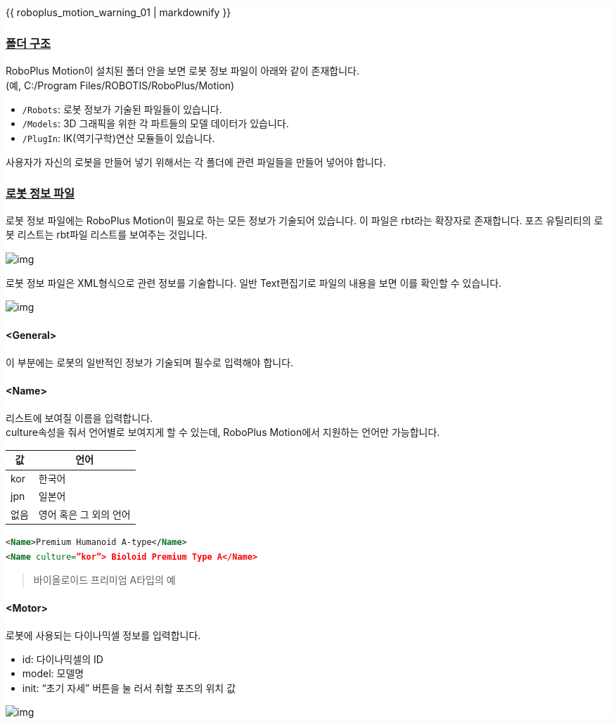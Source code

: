 <div class="notice--warning">{{ roboplus_motion_warning_01 | markdownify }}</div>

### [폴더 구조](#폴더-구조)

RoboPlus Motion이 설치된 폴더 안을 보면 로봇 정보 파일이 아래와 같이 존재합니다.  
(예, C:/Program Files/ROBOTIS/RoboPlus/Motion)
- `/Robots`: 로봇 정보가 기술된 파일들이 있습니다.
- `/Models`: 3D 그래픽을 위한 각 파트들의 모델 데이터가 있습니다.
- `/PlugIn`: IK(역기구학)연산 모듈들이 있습니다.

사용자가 자신의 로봇을 만들어 넣기 위해서는 각 폴더에 관련 파일들을 만들어 넣어야 합니다.

### [로봇 정보 파일](#로봇-정보-파일)

로봇 정보 파일에는 RoboPlus Motion이 필요로 하는 모든 정보가 기술되어 있습니다. 이 파일은 rbt라는 확장자로 존재합니다. 포즈 유틸리티의 로봇 리스트는 rbt파일 리스트를 보여주는 것입니다.

![img](/assets/images/sw/rplus1/motion/poseutility_robotselect.png)

로봇 정보 파일은 XML형식으로 관련 정보를 기술합니다. 일반 Text편집기로 파일의 내용을 보면 이를 확인할 수 있습니다.

![img](/assets/images/sw/rplus1/motion/robotinfo_xml.png)

#### &lt;General&gt;

이 부분에는 로봇의 일반적인 정보가 기술되며 필수로 입력해야 합니다.

#### &lt;Name&gt;

리스트에 보여질 이름을 입력합니다.  
culture속성을 줘서 언어별로 보여지게 할 수 있는데, RoboPlus Motion에서 지원하는 언어만 가능합니다.

| 값    | 언어            |
| ---- | ------------- |
| kor  | 한국어           |
| jpn  | 일본어           |
| 없음   | 영어 혹은 그 외의 언어 |

```xml
<Name>Premium Humanoid A-type</Name>
<Name culture=”kor”> Bioloid Premium Type A</Name>
```

> 바이올로이드 프리미엄 A타입의 예

#### &lt;Motor&gt;

로봇에 사용되는 다이나믹셀 정보를 입력합니다.
- id: 다이나믹셀의 ID
- model: 모델명
- init: “초기 자세” 버튼을 눌 러서 취할 포즈의 위치 값

![img](/assets/images/sw/rplus1/motion/poseutility_robotselect.png)

